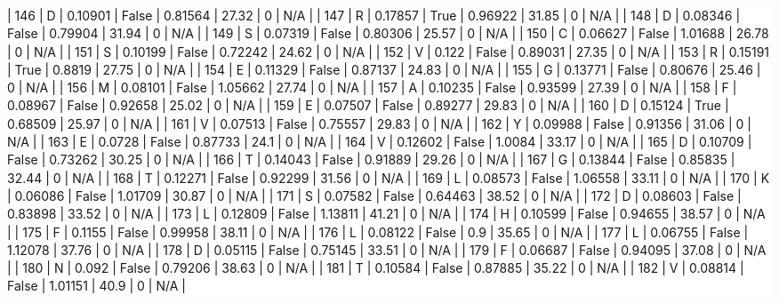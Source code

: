|   146 | D    |         0.10901 | False     |                          0.81564 |                 27.32 |         0     | N/A            |
|   147 | R    |         0.17857 | True      |                          0.96922 |                 31.85 |         0     | N/A            |
|   148 | D    |         0.08346 | False     |                          0.79904 |                 31.94 |         0     | N/A            |
|   149 | S    |         0.07319 | False     |                          0.80306 |                 25.57 |         0     | N/A            |
|   150 | C    |         0.06627 | False     |                          1.01688 |                 26.78 |         0     | N/A            |
|   151 | S    |         0.10199 | False     |                          0.72242 |                 24.62 |         0     | N/A            |
|   152 | V    |         0.122   | False     |                          0.89031 |                 27.35 |         0     | N/A            |
|   153 | R    |         0.15191 | True      |                          0.8819  |                 27.75 |         0     | N/A            |
|   154 | E    |         0.11329 | False     |                          0.87137 |                 24.83 |         0     | N/A            |
|   155 | G    |         0.13771 | False     |                          0.80676 |                 25.46 |         0     | N/A            |
|   156 | M    |         0.08101 | False     |                          1.05662 |                 27.74 |         0     | N/A            |
|   157 | A    |         0.10235 | False     |                          0.93599 |                 27.39 |         0     | N/A            |
|   158 | F    |         0.08967 | False     |                          0.92658 |                 25.02 |         0     | N/A            |
|   159 | E    |         0.07507 | False     |                          0.89277 |                 29.83 |         0     | N/A            |
|   160 | D    |         0.15124 | True      |                          0.68509 |                 25.97 |         0     | N/A            |
|   161 | V    |         0.07513 | False     |                          0.75557 |                 29.83 |         0     | N/A            |
|   162 | Y    |         0.09988 | False     |                          0.91356 |                 31.06 |         0     | N/A            |
|   163 | E    |         0.0728  | False     |                          0.87733 |                 24.1  |         0     | N/A            |
|   164 | V    |         0.12602 | False     |                          1.0084  |                 33.17 |         0     | N/A            |
|   165 | D    |         0.10709 | False     |                          0.73262 |                 30.25 |         0     | N/A            |
|   166 | T    |         0.14043 | False     |                          0.91889 |                 29.26 |         0     | N/A            |
|   167 | G    |         0.13844 | False     |                          0.85835 |                 32.44 |         0     | N/A            |
|   168 | T    |         0.12271 | False     |                          0.92299 |                 31.56 |         0     | N/A            |
|   169 | L    |         0.08573 | False     |                          1.06558 |                 33.11 |         0     | N/A            |
|   170 | K    |         0.06086 | False     |                          1.01709 |                 30.87 |         0     | N/A            |
|   171 | S    |         0.07582 | False     |                          0.64463 |                 38.52 |         0     | N/A            |
|   172 | D    |         0.08603 | False     |                          0.83898 |                 33.52 |         0     | N/A            |
|   173 | L    |         0.12809 | False     |                          1.13811 |                 41.21 |         0     | N/A            |
|   174 | H    |         0.10599 | False     |                          0.94655 |                 38.57 |         0     | N/A            |
|   175 | F    |         0.1155  | False     |                          0.99958 |                 38.11 |         0     | N/A            |
|   176 | L    |         0.08122 | False     |                          0.9     |                 35.65 |         0     | N/A            |
|   177 | L    |         0.06755 | False     |                          1.12078 |                 37.76 |         0     | N/A            |
|   178 | D    |         0.05115 | False     |                          0.75145 |                 33.51 |         0     | N/A            |
|   179 | F    |         0.06687 | False     |                          0.94095 |                 37.08 |         0     | N/A            |
|   180 | N    |         0.092   | False     |                          0.79206 |                 38.63 |         0     | N/A            |
|   181 | T    |         0.10584 | False     |                          0.87885 |                 35.22 |         0     | N/A            |
|   182 | V    |         0.08814 | False     |                          1.01151 |                 40.9  |         0     | N/A            |